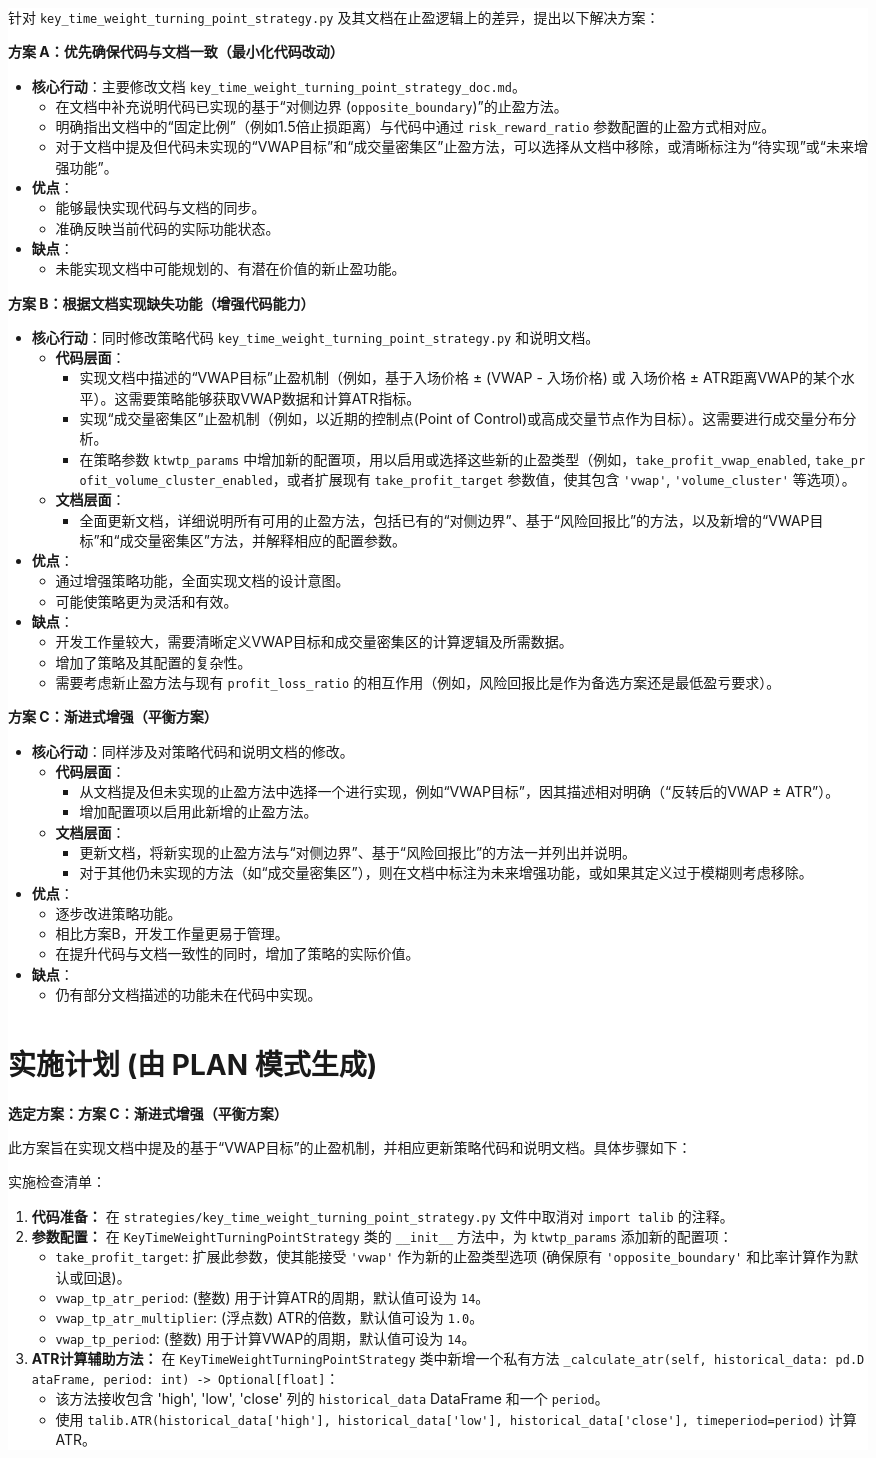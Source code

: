 针对 `key_time_weight_turning_point_strategy.py` 及其文档在止盈逻辑上的差异，提出以下解决方案：

**方案 A：优先确保代码与文档一致（最小化代码改动）**
*   **核心行动**：主要修改文档 `key_time_weight_turning_point_strategy_doc.md`。
    *   在文档中补充说明代码已实现的基于“对侧边界 (`opposite_boundary`)”的止盈方法。
    *   明确指出文档中的“固定比例”（例如1.5倍止损距离）与代码中通过 `risk_reward_ratio` 参数配置的止盈方式相对应。
    *   对于文档中提及但代码未实现的“VWAP目标”和“成交量密集区”止盈方法，可以选择从文档中移除，或清晰标注为“待实现”或“未来增强功能”。
*   **优点**：
    *   能够最快实现代码与文档的同步。
    *   准确反映当前代码的实际功能状态。
*   **缺点**：
    *   未能实现文档中可能规划的、有潜在价值的新止盈功能。

**方案 B：根据文档实现缺失功能（增强代码能力）**
*   **核心行动**：同时修改策略代码 `key_time_weight_turning_point_strategy.py` 和说明文档。
    *   **代码层面**：
        *   实现文档中描述的“VWAP目标”止盈机制（例如，基于入场价格 ± (VWAP - 入场价格) 或 入场价格 ± ATR距离VWAP的某个水平）。这需要策略能够获取VWAP数据和计算ATR指标。
        *   实现“成交量密集区”止盈机制（例如，以近期的控制点(Point of Control)或高成交量节点作为目标）。这需要进行成交量分布分析。
        *   在策略参数 `ktwtp_params` 中增加新的配置项，用以启用或选择这些新的止盈类型（例如，`take_profit_vwap_enabled`, `take_profit_volume_cluster_enabled`，或者扩展现有 `take_profit_target` 参数值，使其包含 `'vwap'`, `'volume_cluster'` 等选项）。
    *   **文档层面**：
        *   全面更新文档，详细说明所有可用的止盈方法，包括已有的“对侧边界”、基于“风险回报比”的方法，以及新增的“VWAP目标”和“成交量密集区”方法，并解释相应的配置参数。
*   **优点**：
    *   通过增强策略功能，全面实现文档的设计意图。
    *   可能使策略更为灵活和有效。
*   **缺点**：
    *   开发工作量较大，需要清晰定义VWAP目标和成交量密集区的计算逻辑及所需数据。
    *   增加了策略及其配置的复杂性。
    *   需要考虑新止盈方法与现有 `profit_loss_ratio` 的相互作用（例如，风险回报比是作为备选方案还是最低盈亏要求）。

**方案 C：渐进式增强（平衡方案）**
*   **核心行动**：同样涉及对策略代码和说明文档的修改。
    *   **代码层面**：
        *   从文档提及但未实现的止盈方法中选择一个进行实现，例如“VWAP目标”，因其描述相对明确（“反转后的VWAP ± ATR”）。
        *   增加配置项以启用此新增的止盈方法。
    *   **文档层面**：
        *   更新文档，将新实现的止盈方法与“对侧边界”、基于“风险回报比”的方法一并列出并说明。
        *   对于其他仍未实现的方法（如“成交量密集区”），则在文档中标注为未来增强功能，或如果其定义过于模糊则考虑移除。
*   **优点**：
    *   逐步改进策略功能。
    *   相比方案B，开发工作量更易于管理。
    *   在提升代码与文档一致性的同时，增加了策略的实际价值。
*   **缺点**：
    *   仍有部分文档描述的功能未在代码中实现。

# 实施计划 (由 PLAN 模式生成)

**选定方案：方案 C：渐进式增强（平衡方案）**

此方案旨在实现文档中提及的基于“VWAP目标”的止盈机制，并相应更新策略代码和说明文档。具体步骤如下：

实施检查清单：
1.  **代码准备：** 在 `strategies/key_time_weight_turning_point_strategy.py` 文件中取消对 `import talib` 的注释。
2.  **参数配置：** 在 `KeyTimeWeightTurningPointStrategy` 类的 `__init__` 方法中，为 `ktwtp_params` 添加新的配置项：
    *   `take_profit_target`: 扩展此参数，使其能接受 `'vwap'` 作为新的止盈类型选项 (确保原有 `'opposite_boundary'` 和比率计算作为默认或回退)。
    *   `vwap_tp_atr_period`: (整数) 用于计算ATR的周期，默认值可设为 `14`。
    *   `vwap_tp_atr_multiplier`: (浮点数) ATR的倍数，默认值可设为 `1.0`。
    *   `vwap_tp_period`: (整数) 用于计算VWAP的周期，默认值可设为 `14`。
3.  **ATR计算辅助方法：** 在 `KeyTimeWeightTurningPointStrategy` 类中新增一个私有方法 `_calculate_atr(self, historical_data: pd.DataFrame, period: int) -> Optional[float]`：
    *   该方法接收包含 'high', 'low', 'close' 列的 `historical_data` DataFrame 和一个 `period`。
    *   使用 `talib.ATR(historical_data['high'], historical_data['low'], historical_data['close'], timeperiod=period)` 计算ATR。